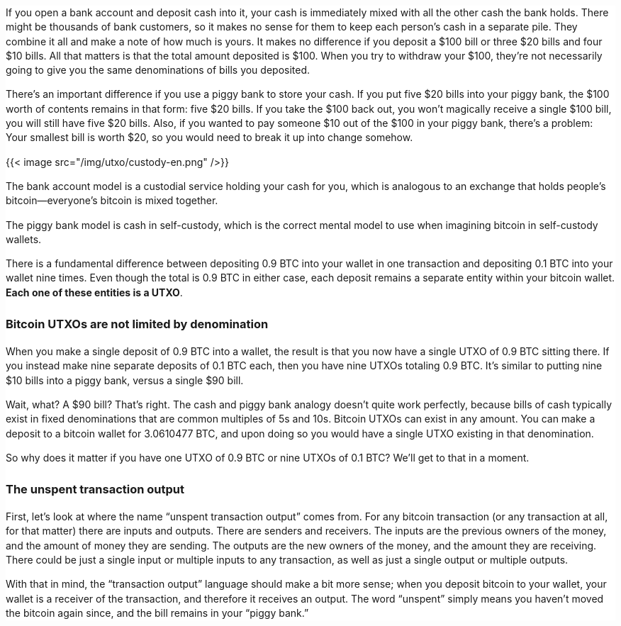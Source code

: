 If you open a bank account and deposit cash into it, your cash is immediately mixed with all the other cash the bank holds. There might be thousands of bank customers, so it makes no sense for them to keep each person’s cash in a separate pile. They combine it all and make a note of how much is yours. It makes no difference if you deposit a $100 bill or three $20 bills and four $10 bills. All that matters is that the total amount deposited is $100. When you try to withdraw your $100, they’re not necessarily going to give you the same denominations of bills you deposited.

There’s an important difference if you use a piggy bank to store your cash. If you put five $20 bills into your piggy bank, the $100 worth of contents remains in that form: five $20 bills. If you take the $100 back out, you won’t magically receive a single $100 bill, you will still have five $20 bills. Also, if you wanted to pay someone $10 out of the $100 in your piggy bank, there’s a problem: Your smallest bill is worth $20, so you would need to break it up into change somehow.

{{< image src="/img/utxo/custody-en.png" />}}

The bank account model is a custodial service holding your cash for you, which is analogous to an exchange that holds people’s bitcoin—everyone’s bitcoin is mixed together.

The piggy bank model is cash in self-custody, which is the correct mental model to use when imagining bitcoin in self-custody wallets.

There is a fundamental difference between depositing 0.9 BTC into your wallet in one transaction and depositing 0.1 BTC into your wallet nine times. Even though the total is 0.9 BTC in either case, each deposit remains a separate entity within your bitcoin wallet. **Each one of these entities is a UTXO**.

### Bitcoin UTXOs are not limited by denomination

When you make a single deposit of 0.9 BTC into a wallet, the result is that you now have a single UTXO of 0.9 BTC sitting there. If you instead make nine separate deposits of 0.1 BTC each, then you have nine UTXOs totaling 0.9 BTC. It’s similar to putting nine $10 bills into a piggy bank, versus a single $90 bill.

Wait, what? A $90 bill? That’s right. The cash and piggy bank analogy doesn’t quite work perfectly, because bills of cash typically exist in fixed denominations that are common multiples of 5s and 10s. Bitcoin UTXOs can exist in any amount. You can make a deposit to a bitcoin wallet for 3.0610477 BTC, and upon doing so you would have a single UTXO existing in that denomination.

So why does it matter if you have one UTXO of 0.9 BTC or nine UTXOs of 0.1 BTC? We’ll get to that in a moment.

### The unspent transaction output

First, let’s look at where the name “unspent transaction output” comes from. For any bitcoin transaction (or any transaction at all, for that matter) there are inputs and outputs. There are senders and receivers. The inputs are the previous owners of the money, and the amount of money they are sending. The outputs are the new owners of the money, and the amount they are receiving. There could be just a single input or multiple inputs to any transaction, as well as just a single output or multiple outputs.

With that in mind, the “transaction output” language should make a bit more sense; when you deposit bitcoin to your wallet, your wallet is a receiver of the transaction, and therefore it receives an output. The word “unspent” simply means you haven’t moved the bitcoin again since, and the bill remains in your “piggy bank.”

